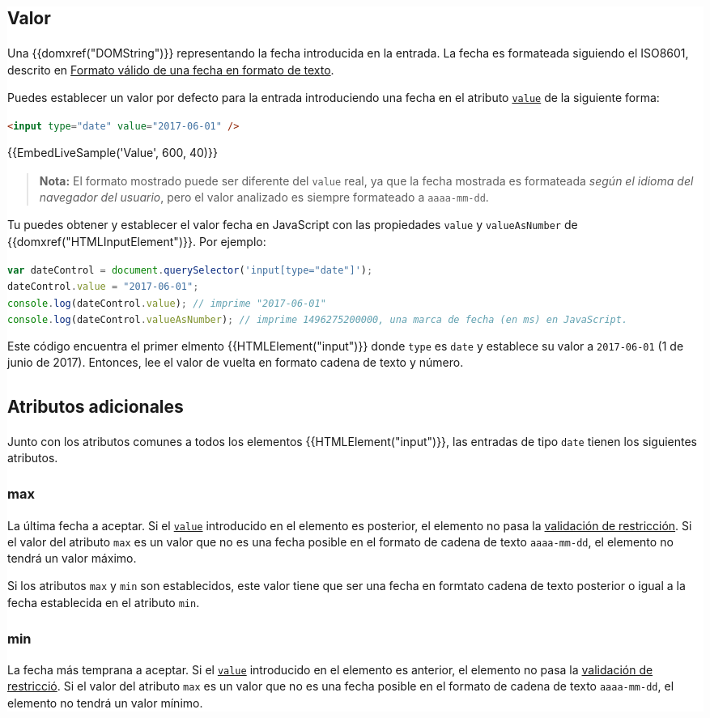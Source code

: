 ## Valor

Una {{domxref("DOMString")}} representando la fecha introducida en la entrada. La fecha es formateada siguiendo el ISO8601, descrito en [Formato válido de una fecha en formato de texto](/es/docs/Web/HTML/Date_and_time_formats#formato_válido_de_una_fecha_en_formato_de_texto).

Puedes establecer un valor por defecto para la entrada introduciendo una fecha en el atributo [`value`](/es/docs/Web/HTML/Element/input#value) de la siguiente forma:

```html
<input type="date" value="2017-06-01" />
```

{{EmbedLiveSample('Value', 600, 40)}}

> **Nota:** El formato mostrado puede ser diferente del `value` real, ya que la fecha mostrada es formateada _según el idioma del navegador del usuario_, pero el valor analizado es siempre formateado a `aaaa-mm-dd`.

Tu puedes obtener y establecer el valor fecha en JavaScript con las propiedades `value` y `valueAsNumber` de {{domxref("HTMLInputElement")}}. Por ejemplo:

```js
var dateControl = document.querySelector('input[type="date"]');
dateControl.value = "2017-06-01";
console.log(dateControl.value); // imprime "2017-06-01"
console.log(dateControl.valueAsNumber); // imprime 1496275200000, una marca de fecha (en ms) en JavaScript.
```

Este código encuentra el primer elmento {{HTMLElement("input")}} donde `type` es `date` y establece su valor a `2017-06-01` (1 de junio de 2017). Entonces, lee el valor de vuelta en formato cadena de texto y número.

## Atributos adicionales

Junto con los atributos comunes a todos los elementos {{HTMLElement("input")}}, las entradas de tipo `date` tienen los siguientes atributos.

### max

La última fecha a aceptar. Si el [`value`](/es/docs/Web/HTML/Element/input#value) introducido en el elemento es posterior, el elemento no pasa la [validación de restricción](/es/docs/Web/Guide/HTML/Constraint_validation). Si el valor del atributo `max` es un valor que no es una fecha posible en el formato de cadena de texto `aaaa-mm-dd`, el elemento no tendrá un valor máximo.

Si los atributos `max` y `min` son establecidos, este valor tiene que ser una fecha en formtato cadena de texto posterior o igual a la fecha establecida en el atributo `min`.

### min

La fecha más temprana a aceptar. Si el [`value`](/es/docs/Web/HTML/Element/input#value) introducido en el elemento es anterior, el elemento no pasa la [validación de restricció](/es/docs/Web/Guide/HTML/Constraint_validation). Si el valor del atributo `max` es un valor que no es una fecha posible en el formato de cadena de texto `aaaa-mm-dd`, el elemento no tendrá un valor mínimo.
